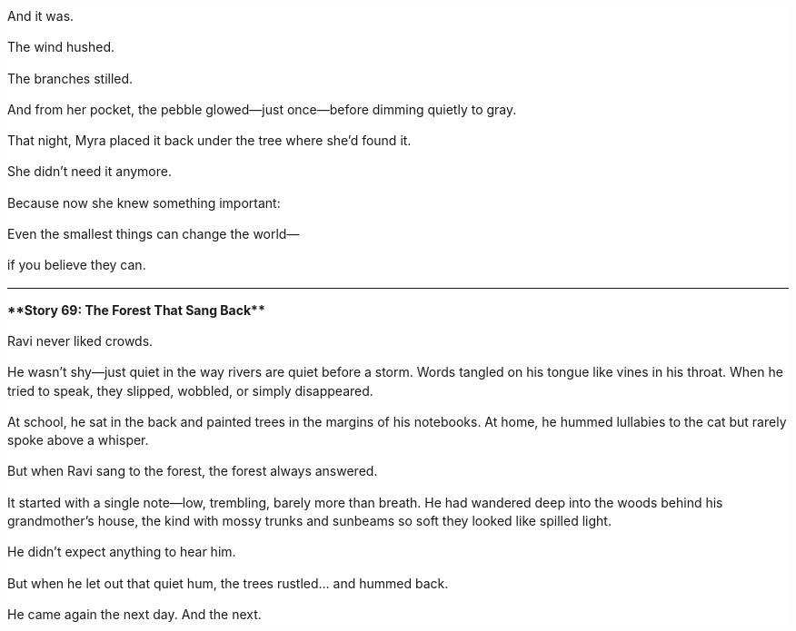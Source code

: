 

And it was.



The wind hushed.



The branches stilled.



And from her pocket, the pebble glowed—just once—before dimming quietly to gray.



That night, Myra placed it back under the tree where she’d found it.



She didn’t need it anymore.



Because now she knew something important:

Even the smallest things can change the world—

if you believe they can.



---



**\*\*Story 69: The Forest That Sang Back\*\***

Ravi never liked crowds.



He wasn’t shy—just quiet in the way rivers are quiet before a storm. Words tangled on his tongue like vines in his throat. When he tried to speak, they slipped, wobbled, or simply disappeared.



At school, he sat in the back and painted trees in the margins of his notebooks. At home, he hummed lullabies to the cat but rarely spoke above a whisper.



But when Ravi sang to the forest, the forest always answered.



It started with a single note—low, trembling, barely more than breath. He had wandered deep into the woods behind his grandmother’s house, the kind with mossy trunks and sunbeams so soft they looked like spilled light.



He didn’t expect anything to hear him.



But when he let out that quiet hum, the trees rustled… and hummed back.



He came again the next day. And the next.

